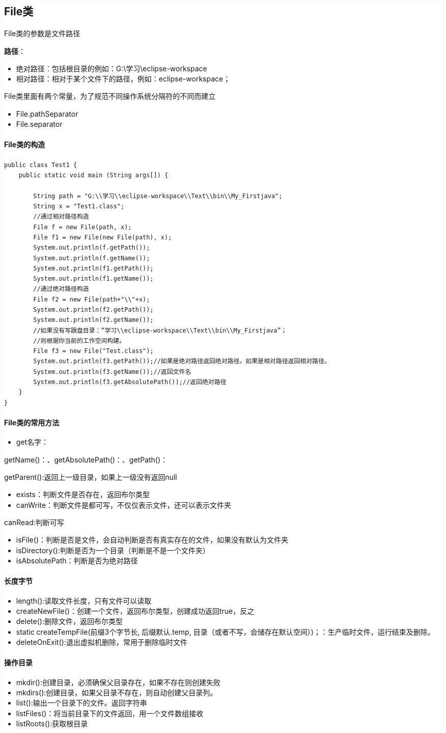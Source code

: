 ## File类
File类的参数是文件路径

**路径**：
- 绝对路径：包括根目录的例如：G:\学习\eclipse-workspace
- 相对路径：相对于某个文件下的路径，例如：eclipse-workspace；

File类里面有两个常量，为了规范不同操作系统分隔符的不同而建立

- File.pathSeparator
- File.separator
#### File类的构造
```
public class Test1 {
	public static void main (String args[]) {
		
		String path = "G:\\学习\\eclipse-workspace\\Text\\bin\\My_Firstjava";
		String x = "Test1.class";
		//通过相对路径构造
		File f = new File(path, x);
		File f1 = new File(new File(path), x);
		System.out.println(f.getPath());
		System.out.println(f.getName());
		System.out.println(f1.getPath());
		System.out.println(f1.getName());
		//通过绝对路径构造
		File f2 = new File(path+"\\"+x);
		System.out.println(f2.getPath());
		System.out.println(f2.getName());
		//如果没有写跟盘目录：“学习\\eclipse-workspace\\Text\\bin\\My_Firstjava”；
		//则根据你当前的工作空间构建。
		File f3 = new File("Test.class");
		System.out.println(f3.getPath());//如果是绝对路径返回绝对路径。如果是相对路径返回相对路径。
		System.out.println(f3.getName());//返回文件名
		System.out.println(f3.getAbsolutePath());//返回绝对路径
	}
}
```
#### File类的常用方法
- get名字：

getName()：、getAbsolutePath()：、getPath()：

getParent():返回上一级目录，如果上一级没有返回null
- exists：判断文件是否存在，返回布尔类型
- canWrite：判断文件是都可写，不仅仅表示文件，还可以表示文件夹

canRead:判断可写
- isFile()：判断是否是文件，会自动判断是否有真实存在的文件，如果没有默认为文件夹
- isDirectory():判断是否为一个目录（判断是不是一个文件夹）
- isAbsolutePath：判断是否为绝对路径
#### 长度字节
- length():读取文件长度，只有文件可以读取
- createNewFile()：创建一个文件，返回布尔类型，创建成功返回true，反之
- delete():删除文件，返回布尔类型
- static createTempFile(前缀3个字节长, 后缀默认.temp, 目录（或者不写，会储存在默认空间）)；：生产临时文件，运行结束及删除。
- deleteOnExit():退出虚拟机删除，常用于删除临时文件
#### 操作目录
- mkdir():创建目录，必须确保父目录存在，如果不存在则创建失败
- mkdirs():创建目录，如果父目录不存在，则自动创建父目录列。
- list():输出一个目录下的文件。返回字符串
- listFiles()：将当前目录下的文件返回，用一个文件数组接收
- listRoots():获取根目录
